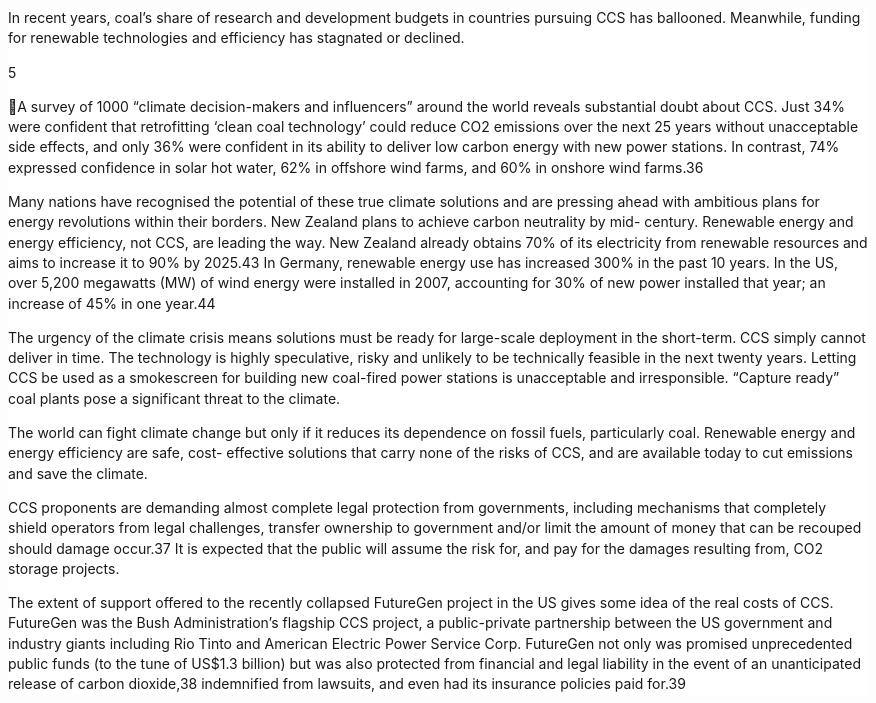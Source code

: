 In recent years, coal’s share of research and development
budgets in countries pursuing CCS has ballooned.
Meanwhile, funding for renewable technologies and
efficiency has stagnated or declined.

5

A survey of 1000 “climate decision-makers and influencers” around
the world reveals substantial doubt about CCS. Just 34% were
confident that retrofitting ‘clean coal technology’ could reduce CO2
emissions over the next 25 years without unacceptable side effects,
and only 36% were confident in its ability to deliver low carbon
energy with new power stations. In contrast, 74% expressed
confidence in solar hot water, 62% in offshore wind farms, and 60%
in onshore wind farms.36

Many nations have recognised the potential of these true
climate solutions and are pressing ahead with ambitious
plans for energy revolutions within their borders. New
Zealand plans to achieve carbon neutrality by mid-
century. Renewable energy and energy efficiency, not
CCS, are leading the way. New Zealand already obtains
70% of its electricity from renewable resources and aims
to increase it to 90% by 2025.43 In Germany, renewable
energy use has increased 300% in the past 10 years. In
the US, over 5,200 megawatts (MW) of wind energy were
installed in 2007, accounting for 30% of new power
installed that year; an increase of 45% in one year.44

The urgency of the climate crisis means solutions must be
ready for large-scale deployment in the short-term. CCS
simply cannot deliver in time. The technology is highly
speculative, risky and unlikely to be technically feasible in
the next twenty years. Letting CCS be used as a
smokescreen for building new coal-fired power stations is
unacceptable and irresponsible. “Capture ready” coal
plants pose a significant threat to the climate.

The world can fight climate change but only if it reduces
its dependence on fossil fuels, particularly coal.
Renewable energy and energy efficiency are safe, cost-
effective solutions that carry none of the risks of CCS, and
are available today to cut emissions and save the climate.

CCS proponents are demanding almost complete legal
protection from governments, including mechanisms that
completely shield operators from legal challenges, transfer
ownership to government and/or limit the amount of
money that can be recouped should damage occur.37 It is
expected that the public will assume the risk for, and pay
for the damages resulting from, CO2 storage projects.

The extent of support offered to the recently collapsed
FutureGen project in the US gives some idea of the real
costs of CCS. FutureGen was the Bush Administration’s
flagship CCS project, a public-private partnership between
the US government and industry giants including Rio Tinto
and American Electric Power Service Corp. FutureGen not
only was promised unprecedented public funds (to the
tune of US$1.3 billion) but was also protected from
financial and legal liability in the event of an unanticipated
release of carbon dioxide,38 indemnified from lawsuits, and
even had its insurance policies paid for.39
